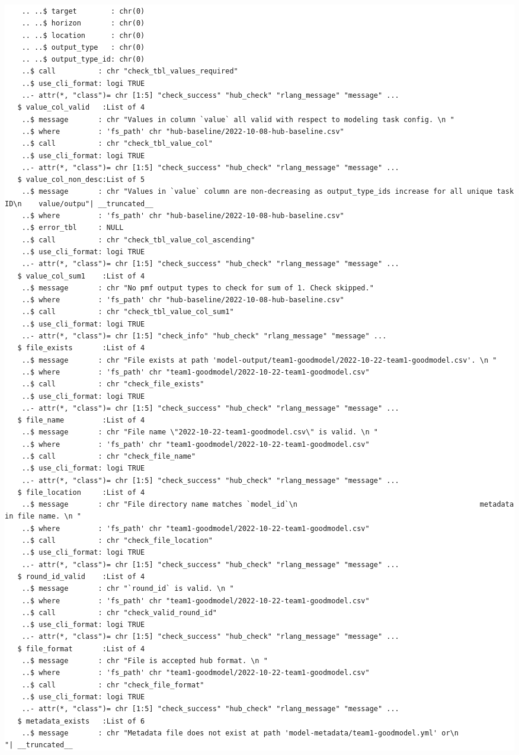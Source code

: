         .. ..$ target        : chr(0) 
        .. ..$ horizon       : chr(0) 
        .. ..$ location      : chr(0) 
        .. ..$ output_type   : chr(0) 
        .. ..$ output_type_id: chr(0) 
        ..$ call          : chr "check_tbl_values_required"
        ..$ use_cli_format: logi TRUE
        ..- attr(*, "class")= chr [1:5] "check_success" "hub_check" "rlang_message" "message" ...
       $ value_col_valid   :List of 4
        ..$ message       : chr "Values in column `value` all valid with respect to modeling task config. \n "
        ..$ where         : 'fs_path' chr "hub-baseline/2022-10-08-hub-baseline.csv"
        ..$ call          : chr "check_tbl_value_col"
        ..$ use_cli_format: logi TRUE
        ..- attr(*, "class")= chr [1:5] "check_success" "hub_check" "rlang_message" "message" ...
       $ value_col_non_desc:List of 5
        ..$ message       : chr "Values in `value` column are non-decreasing as output_type_ids increase for all unique task ID\n    value/outpu"| __truncated__
        ..$ where         : 'fs_path' chr "hub-baseline/2022-10-08-hub-baseline.csv"
        ..$ error_tbl     : NULL
        ..$ call          : chr "check_tbl_value_col_ascending"
        ..$ use_cli_format: logi TRUE
        ..- attr(*, "class")= chr [1:5] "check_success" "hub_check" "rlang_message" "message" ...
       $ value_col_sum1    :List of 4
        ..$ message       : chr "No pmf output types to check for sum of 1. Check skipped."
        ..$ where         : 'fs_path' chr "hub-baseline/2022-10-08-hub-baseline.csv"
        ..$ call          : chr "check_tbl_value_col_sum1"
        ..$ use_cli_format: logi TRUE
        ..- attr(*, "class")= chr [1:5] "check_info" "hub_check" "rlang_message" "message" ...
       $ file_exists       :List of 4
        ..$ message       : chr "File exists at path 'model-output/team1-goodmodel/2022-10-22-team1-goodmodel.csv'. \n "
        ..$ where         : 'fs_path' chr "team1-goodmodel/2022-10-22-team1-goodmodel.csv"
        ..$ call          : chr "check_file_exists"
        ..$ use_cli_format: logi TRUE
        ..- attr(*, "class")= chr [1:5] "check_success" "hub_check" "rlang_message" "message" ...
       $ file_name         :List of 4
        ..$ message       : chr "File name \"2022-10-22-team1-goodmodel.csv\" is valid. \n "
        ..$ where         : 'fs_path' chr "team1-goodmodel/2022-10-22-team1-goodmodel.csv"
        ..$ call          : chr "check_file_name"
        ..$ use_cli_format: logi TRUE
        ..- attr(*, "class")= chr [1:5] "check_success" "hub_check" "rlang_message" "message" ...
       $ file_location     :List of 4
        ..$ message       : chr "File directory name matches `model_id`\n                                           metadata in file name. \n "
        ..$ where         : 'fs_path' chr "team1-goodmodel/2022-10-22-team1-goodmodel.csv"
        ..$ call          : chr "check_file_location"
        ..$ use_cli_format: logi TRUE
        ..- attr(*, "class")= chr [1:5] "check_success" "hub_check" "rlang_message" "message" ...
       $ round_id_valid    :List of 4
        ..$ message       : chr "`round_id` is valid. \n "
        ..$ where         : 'fs_path' chr "team1-goodmodel/2022-10-22-team1-goodmodel.csv"
        ..$ call          : chr "check_valid_round_id"
        ..$ use_cli_format: logi TRUE
        ..- attr(*, "class")= chr [1:5] "check_success" "hub_check" "rlang_message" "message" ...
       $ file_format       :List of 4
        ..$ message       : chr "File is accepted hub format. \n "
        ..$ where         : 'fs_path' chr "team1-goodmodel/2022-10-22-team1-goodmodel.csv"
        ..$ call          : chr "check_file_format"
        ..$ use_cli_format: logi TRUE
        ..- attr(*, "class")= chr [1:5] "check_success" "hub_check" "rlang_message" "message" ...
       $ metadata_exists   :List of 6
        ..$ message       : chr "Metadata file does not exist at path 'model-metadata/team1-goodmodel.yml' or\n                                 "| __truncated__